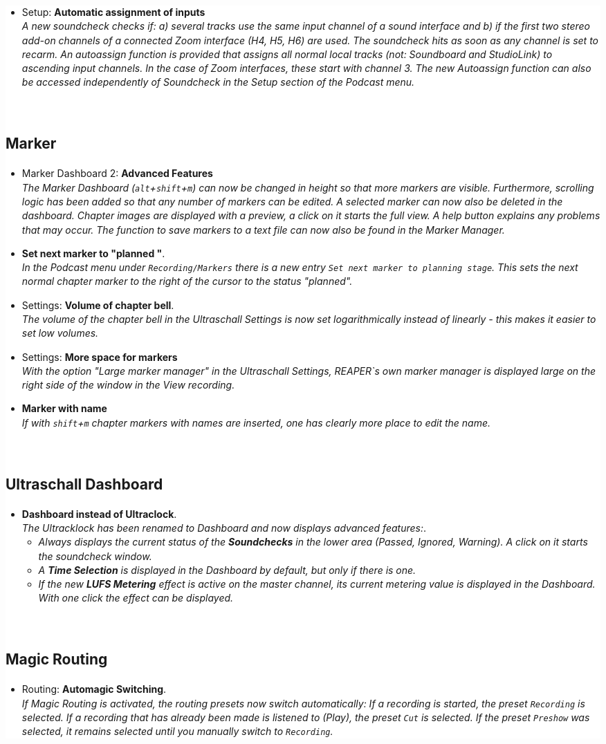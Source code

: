 - Setup: **Automatic assignment of inputs**  
_A new soundcheck checks if:_
_a) several tracks use the same input channel of a sound interface and_
_b) if the first two stereo add-on channels of a connected Zoom interface (H4, H5, H6) are used._
_The soundcheck hits as soon as any channel is set to recarm. An autoassign function is provided that assigns all normal local tracks (not: Soundboard and StudioLink) to ascending input channels. In the case of Zoom interfaces, these start with channel 3. The new Autoassign function can also be accessed independently of Soundcheck in the Setup section of the Podcast menu._

&nbsp;
## Marker

- Marker Dashboard 2: **Advanced Features**  
_The Marker Dashboard (`alt`+`shift`+`m`) can now be changed in height so that more markers are visible. Furthermore, scrolling logic has been added so that any number of markers can be edited. A selected marker can now also be deleted in the dashboard. Chapter images are displayed with a preview, a click on it starts the full view. A help button explains any problems that may occur. The function to save markers to a text file can now also be found in the Marker Manager._

- **Set next marker to "planned "**.  
_In the Podcast menu under `Recording/Markers` there is a new entry `Set next marker to planning stage`. This sets the next normal chapter marker to the right of the cursor to the status "planned"._

- Settings: **Volume of chapter bell**.  
_The volume of the chapter bell in the Ultraschall Settings is now set logarithmically instead of linearly - this makes it easier to set low volumes._

- Settings: **More space for markers**  
_With the option "Large marker manager" in the Ultraschall Settings, REAPER`s own marker manager is displayed large on the right side of the window in the View recording._

- **Marker with name**  
_If with `shift`+`m` chapter markers with names are inserted, one has clearly more place to edit the name._

&nbsp;
## Ultraschall Dashboard

- **Dashboard instead of Ultraclock**.  
_The Ultracklock has been renamed to Dashboard and now displays advanced features:_.
  - _Always displays the current status of the **Soundchecks** in the lower area (Passed, Ignored, Warning). A click on it starts the soundcheck window._
  - _A **Time Selection** is displayed in the Dashboard by default, but only if there is one._
  - _If the new **LUFS Metering** effect is active on the master channel, its current metering value is displayed in the Dashboard. With one click the effect can be displayed._


&nbsp;
## Magic Routing

- Routing: **Automagic Switching**.  
_If Magic Routing is activated, the routing presets now switch automatically: If a recording is started, the preset `Recording` is selected. If a recording that has already been made is listened to (Play), the preset `Cut` is selected. If the preset `Preshow` was selected, it remains selected until you manually switch to `Recording`._
